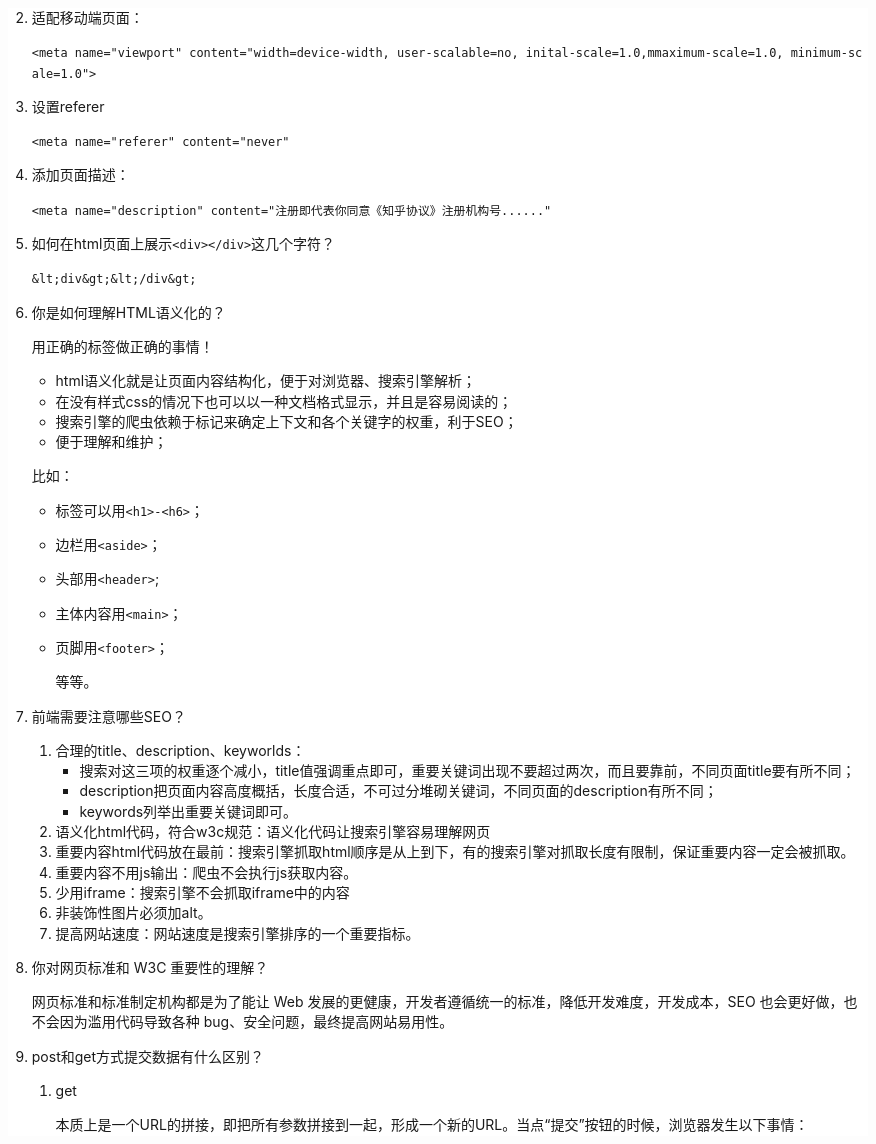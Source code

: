    2. 适配移动端页面：

      `<meta name="viewport" content="width=device-width, user-scalable=no, inital-scale=1.0,mmaximum-scale=1.0, minimum-scale=1.0">`

   3. 设置referer

      `<meta name="referer" content="never"`

   4. 添加页面描述：

      `<meta name="description" content="注册即代表你同意《知乎协议》注册机构号......"`

10. 如何在html页面上展示`<div></div>`这几个字符？

    `&lt;div&gt;&lt;/div&gt;`

11. 你是如何理解HTML语义化的？

    用正确的标签做正确的事情！

    - html语义化就是让页面内容结构化，便于对浏览器、搜索引擎解析；
    - 在没有样式css的情况下也可以以一种文档格式显示，并且是容易阅读的；
    - 搜索引擎的爬虫依赖于标记来确定上下文和各个关键字的权重，利于SEO；
    - 便于理解和维护；

    比如：

    - 标签可以用`<h1>-<h6>`；

    - 边栏用`<aside>`；

    - 头部用`<header>`;

    - 主体内容用`<main>`；

    - 页脚用`<footer>`；

      等等。

12. 前端需要注意哪些SEO？

    1. 合理的title、description、keyworlds：
       - 搜索对这三项的权重逐个减小，title值强调重点即可，重要关键词出现不要超过两次，而且要靠前，不同页面title要有所不同；
       - description把页面内容高度概括，长度合适，不可过分堆砌关键词，不同页面的description有所不同；
       - keywords列举出重要关键词即可。
    2. 语义化html代码，符合w3c规范：语义化代码让搜索引擎容易理解网页
    3. 重要内容html代码放在最前：搜索引擎抓取html顺序是从上到下，有的搜索引擎对抓取长度有限制，保证重要内容一定会被抓取。
    4. 重要内容不用js输出：爬虫不会执行js获取内容。
    5. 少用iframe：搜索引擎不会抓取iframe中的内容
    6. 非装饰性图片必须加alt。
    7. 提高网站速度：网站速度是搜索引擎排序的一个重要指标。

13. 你对网页标准和 W3C 重要性的理解？

    网页标准和标准制定机构都是为了能让 Web 发展的更健康，开发者遵循统一的标准，降低开发难度，开发成本，SEO 也会更好做，也不会因为滥用代码导致各种 bug、安全问题，最终提高网站易用性。

14. post和get方式提交数据有什么区别？

    1. get

       本质上是一个URL的拼接，即把所有参数拼接到一起，形成一个新的URL。当点“提交”按钮的时候，浏览器发生以下事情：
